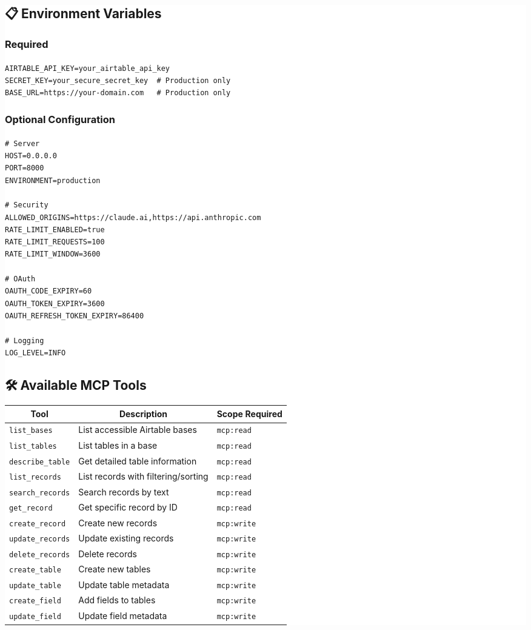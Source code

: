 ## 📋 **Environment Variables**

### **Required**
```env
AIRTABLE_API_KEY=your_airtable_api_key
SECRET_KEY=your_secure_secret_key  # Production only
BASE_URL=https://your-domain.com   # Production only
```

### **Optional Configuration**
```env
# Server
HOST=0.0.0.0
PORT=8000
ENVIRONMENT=production

# Security
ALLOWED_ORIGINS=https://claude.ai,https://api.anthropic.com
RATE_LIMIT_ENABLED=true
RATE_LIMIT_REQUESTS=100
RATE_LIMIT_WINDOW=3600

# OAuth
OAUTH_CODE_EXPIRY=60
OAUTH_TOKEN_EXPIRY=3600
OAUTH_REFRESH_TOKEN_EXPIRY=86400

# Logging
LOG_LEVEL=INFO
```

## 🛠 **Available MCP Tools**

| Tool | Description | Scope Required |
|------|-------------|----------------|
| `list_bases` | List accessible Airtable bases | `mcp:read` |
| `list_tables` | List tables in a base | `mcp:read` |
| `describe_table` | Get detailed table information | `mcp:read` |
| `list_records` | List records with filtering/sorting | `mcp:read` |
| `search_records` | Search records by text | `mcp:read` |
| `get_record` | Get specific record by ID | `mcp:read` |
| `create_record` | Create new records | `mcp:write` |
| `update_records` | Update existing records | `mcp:write` |
| `delete_records` | Delete records | `mcp:write` |
| `create_table` | Create new tables | `mcp:write` |
| `update_table` | Update table metadata | `mcp:write` |
| `create_field` | Add fields to tables | `mcp:write` |
| `update_field` | Update field metadata | `mcp:write` |
